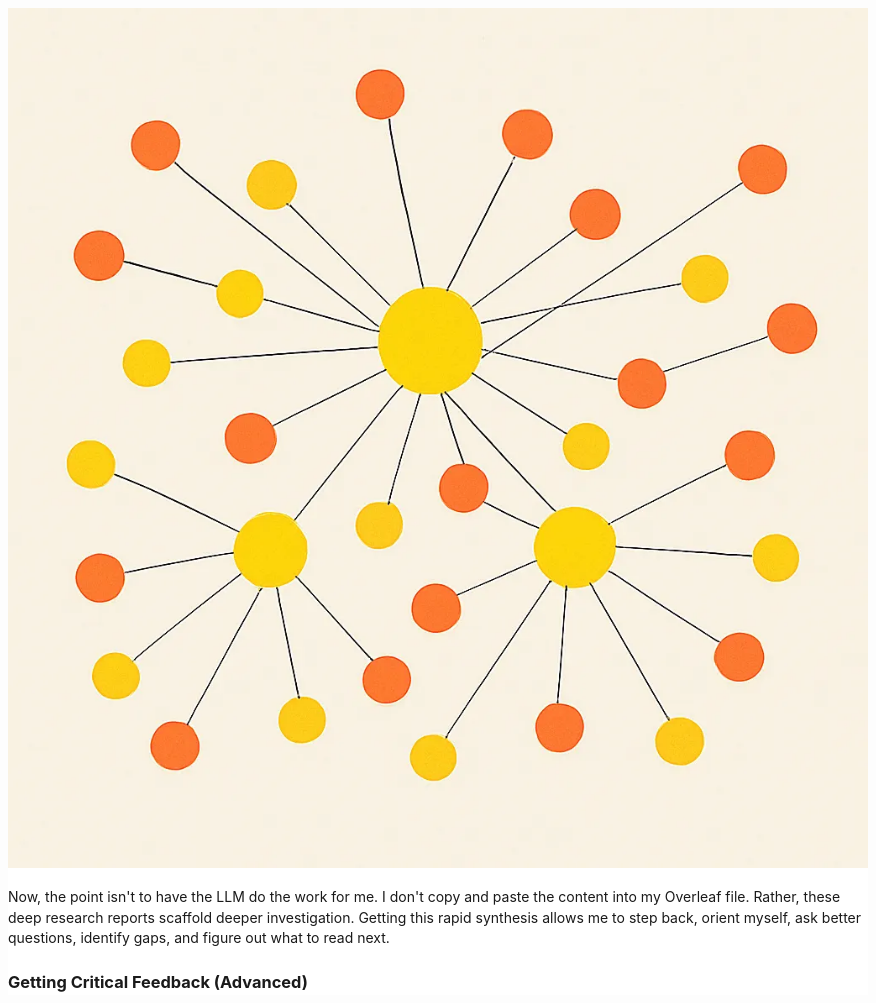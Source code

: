 ![](/images/network.webp)

Now, the point isn't to have the LLM do the work for me. I don't copy and paste the content into my Overleaf file. Rather, these deep research reports scaffold deeper investigation. Getting this rapid synthesis allows me to step back, orient myself, ask better questions, identify gaps, and figure out what to read next.

### Getting Critical Feedback (Advanced)

